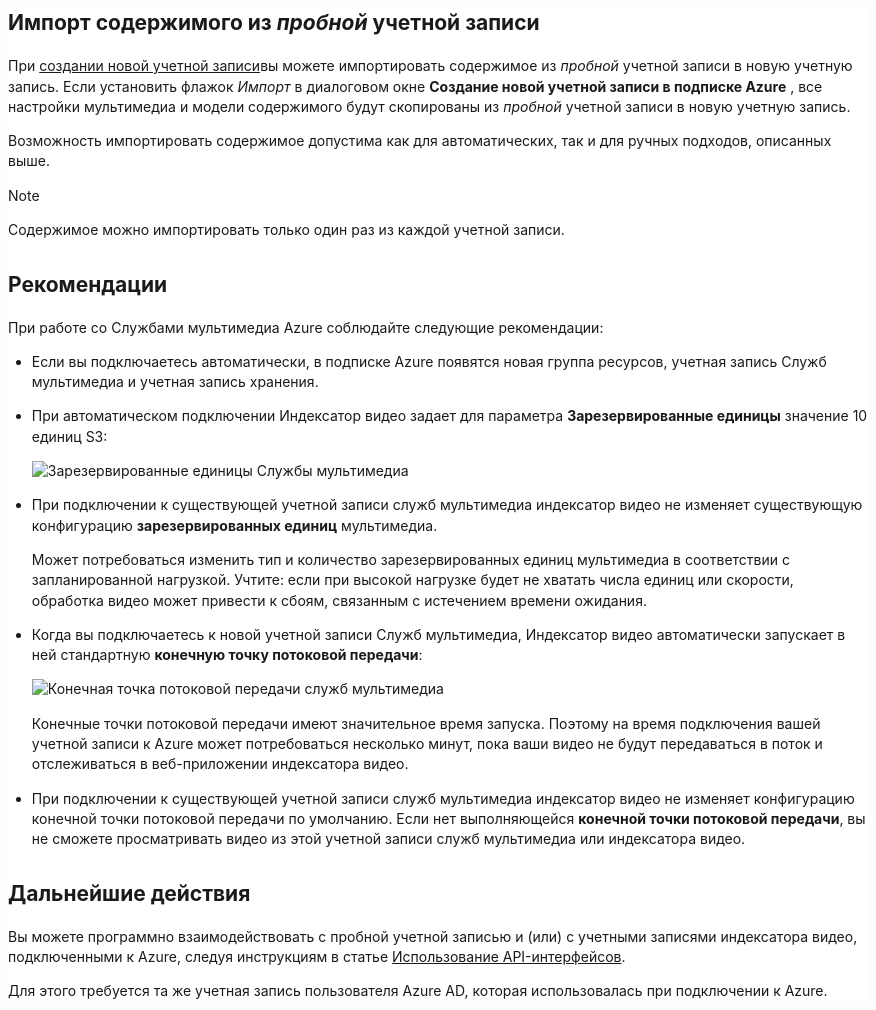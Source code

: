 ## <a name="import-your-content-from-the-trial-account"></a>Импорт содержимого из *пробной* учетной записи

При [создании новой учетной записи](#connect-to-azure)вы можете импортировать содержимое из *пробной* учетной записи в новую учетную запись. Если установить флажок *Импорт* в диалоговом окне **Создание новой учетной записи в подписке Azure** , все настройки мультимедиа и модели содержимого будут скопированы из *пробной* учетной записи в новую учетную запись.

Возможность импортировать содержимое допустима как для автоматических, так и для ручных подходов, описанных выше.

> [!NOTE]
> Содержимое можно импортировать только один раз из каждой учетной записи.

## <a name="considerations"></a>Рекомендации

При работе со Службами мультимедиа Azure соблюдайте следующие рекомендации:

* Если вы подключаетесь автоматически, в подписке Azure появятся новая группа ресурсов, учетная запись Служб мультимедиа и учетная запись хранения.
* При автоматическом подключении Индексатор видео задает для параметра **Зарезервированные единицы** значение 10 единиц S3:

    ![Зарезервированные единицы Службы мультимедиа](./media/create-account/ams-reserved-units.png)

* При подключении к существующей учетной записи служб мультимедиа индексатор видео не изменяет существующую конфигурацию **зарезервированных единиц** мультимедиа.

   Может потребоваться изменить тип и количество зарезервированных единиц мультимедиа в соответствии с запланированной нагрузкой. Учтите: если при высокой нагрузке будет не хватать числа единиц или скорости, обработка видео может привести к сбоям, связанным с истечением времени ожидания.

* Когда вы подключаетесь к новой учетной записи Служб мультимедиа, Индексатор видео автоматически запускает в ней стандартную **конечную точку потоковой передачи**:

    ![Конечная точка потоковой передачи служб мультимедиа](./media/create-account/ams-streaming-endpoint.png)

    Конечные точки потоковой передачи имеют значительное время запуска. Поэтому на время подключения вашей учетной записи к Azure может потребоваться несколько минут, пока ваши видео не будут передаваться в поток и отслеживаться в веб-приложении индексатора видео.

* При подключении к существующей учетной записи служб мультимедиа индексатор видео не изменяет конфигурацию конечной точки потоковой передачи по умолчанию. Если нет выполняющейся **конечной точки потоковой передачи**, вы не сможете просматривать видео из этой учетной записи служб мультимедиа или индексатора видео.

## <a name="next-steps"></a>Дальнейшие действия

Вы можете программно взаимодействовать с пробной учетной записью и (или) с учетными записями индексатора видео, подключенными к Azure, следуя инструкциям в статье [Использование API-интерфейсов](video-indexer-use-apis.md).

Для этого требуется та же учетная запись пользователя Azure AD, которая использовалась при подключении к Azure.
